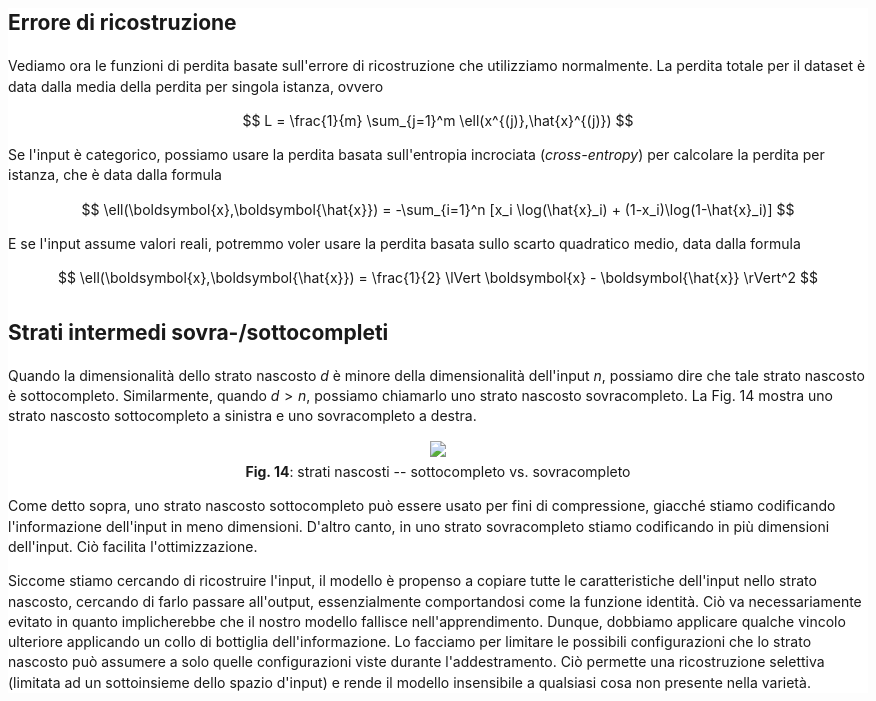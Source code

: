 ## Errore di ricostruzione



Vediamo ora le funzioni di perdita basate sull'errore di ricostruzione che utilizziamo normalmente. La perdita totale per il dataset è data dalla media della perdita per singola istanza, ovvero



$$
L = \frac{1}{m} \sum_{j=1}^m \ell(x^{(j)},\hat{x}^{(j)})
$$

Se l'input è categorico, possiamo usare la perdita basata sull'entropia incrociata (*cross-entropy*) per calcolare la perdita per istanza, che è data dalla formula



$$
\ell(\boldsymbol{x},\boldsymbol{\hat{x}}) = -\sum_{i=1}^n [x_i \log(\hat{x}_i) + (1-x_i)\log(1-\hat{x}_i)]
$$

E se l'input assume valori reali, potremmo voler usare la perdita basata sullo scarto quadratico medio, data dalla formula



$$
\ell(\boldsymbol{x},\boldsymbol{\hat{x}}) = \frac{1}{2} \lVert \boldsymbol{x} - \boldsymbol{\hat{x}} \rVert^2
$$

## Strati intermedi sovra-/sottocompleti



Quando la dimensionalità dello strato nascosto $d$ è minore della dimensionalità dell'input $n$, possiamo dire che tale strato nascosto è sottocompleto. Similarmente, quando $d>n$, possiamo chiamarlo uno strato nascosto sovracompleto. La Fig. 14 mostra uno strato nascosto sottocompleto a sinistra e uno sovracompleto a destra.



<center>
<img src="{{site.baseurl}}/images/week07/07-3/14_over_under_complete.png" width="60%"/> <br>
<b>Fig. 14</b>: strati nascosti -- sottocompleto vs. sovracompleto<br>

</center>

Come detto sopra, uno strato nascosto sottocompleto può essere usato per fini di compressione, giacché stiamo codificando l'informazione dell'input in meno dimensioni. D'altro canto, in uno strato sovracompleto stiamo codificando in più dimensioni dell'input. Ciò facilita l'ottimizzazione.



Siccome stiamo cercando di ricostruire l'input, il modello è propenso a copiare tutte le caratteristiche dell'input nello strato nascosto, cercando di farlo passare all'output, essenzialmente comportandosi come la funzione identità. Ciò va necessariamente evitato in quanto implicherebbe che il nostro modello fallisce nell'apprendimento. Dunque, dobbiamo applicare qualche vincolo ulteriore applicando un collo di bottiglia dell'informazione. Lo facciamo per limitare le possibili configurazioni che lo strato nascosto può assumere a solo quelle configurazioni viste durante l'addestramento. Ciò permette una ricostruzione selettiva (limitata ad un sottoinsieme dello spazio d'input) e rende il modello insensibile a qualsiasi cosa non presente nella varietà.
